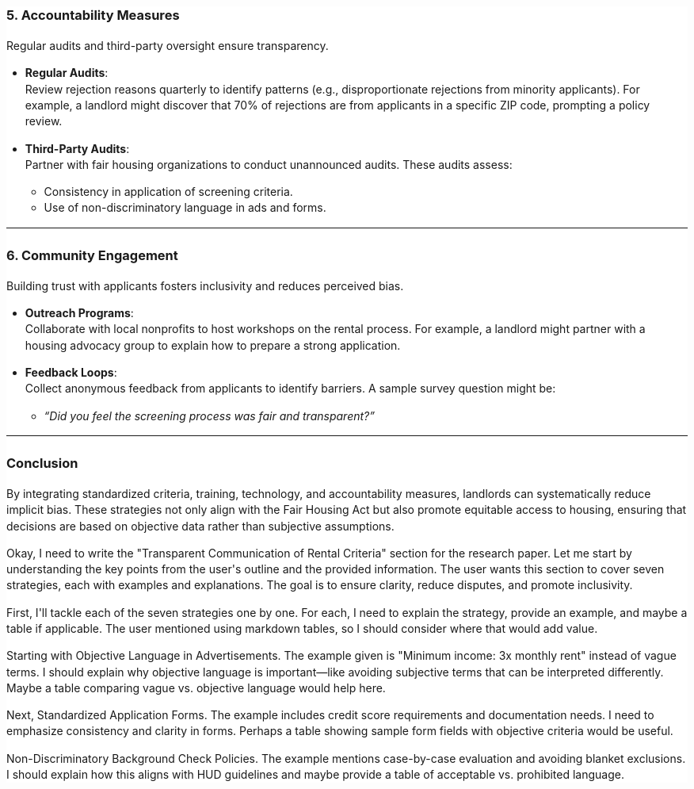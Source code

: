### **5. Accountability Measures**  
Regular audits and third-party oversight ensure transparency.  

- **Regular Audits**:  
  Review rejection reasons quarterly to identify patterns (e.g., disproportionate rejections from minority applicants). For example, a landlord might discover that 70% of rejections are from applicants in a specific ZIP code, prompting a policy review.  

- **Third-Party Audits**:  
  Partner with fair housing organizations to conduct unannounced audits. These audits assess:  
  - Consistency in application of screening criteria.  
  - Use of non-discriminatory language in ads and forms.  

---

### **6. Community Engagement**  
Building trust with applicants fosters inclusivity and reduces perceived bias.  

- **Outreach Programs**:  
  Collaborate with local nonprofits to host workshops on the rental process. For example, a landlord might partner with a housing advocacy group to explain how to prepare a strong application.  

- **Feedback Loops**:  
  Collect anonymous feedback from applicants to identify barriers. A sample survey question might be:  
  - *“Did you feel the screening process was fair and transparent?”*  

---

### **Conclusion**  
By integrating standardized criteria, training, technology, and accountability measures, landlords can systematically reduce implicit bias. These strategies not only align with the Fair Housing Act but also promote equitable access to housing, ensuring that decisions are based on objective data rather than subjective assumptions.


<think>
Okay, I need to write the "Transparent Communication of Rental Criteria" section for the research paper. Let me start by understanding the key points from the user's outline and the provided information. The user wants this section to cover seven strategies, each with examples and explanations. The goal is to ensure clarity, reduce disputes, and promote inclusivity.

First, I'll tackle each of the seven strategies one by one. For each, I need to explain the strategy, provide an example, and maybe a table if applicable. The user mentioned using markdown tables, so I should consider where that would add value.

Starting with Objective Language in Advertisements. The example given is "Minimum income: 3x monthly rent" instead of vague terms. I should explain why objective language is important—like avoiding subjective terms that can be interpreted differently. Maybe a table comparing vague vs. objective language would help here.

Next, Standardized Application Forms. The example includes credit score requirements and documentation needs. I need to emphasize consistency and clarity in forms. Perhaps a table showing sample form fields with objective criteria would be useful.

Non-Discriminatory Background Check Policies. The example mentions case-by-case evaluation and avoiding blanket exclusions. I should explain how this aligns with HUD guidelines and maybe provide a table of acceptable vs. prohibited language.
